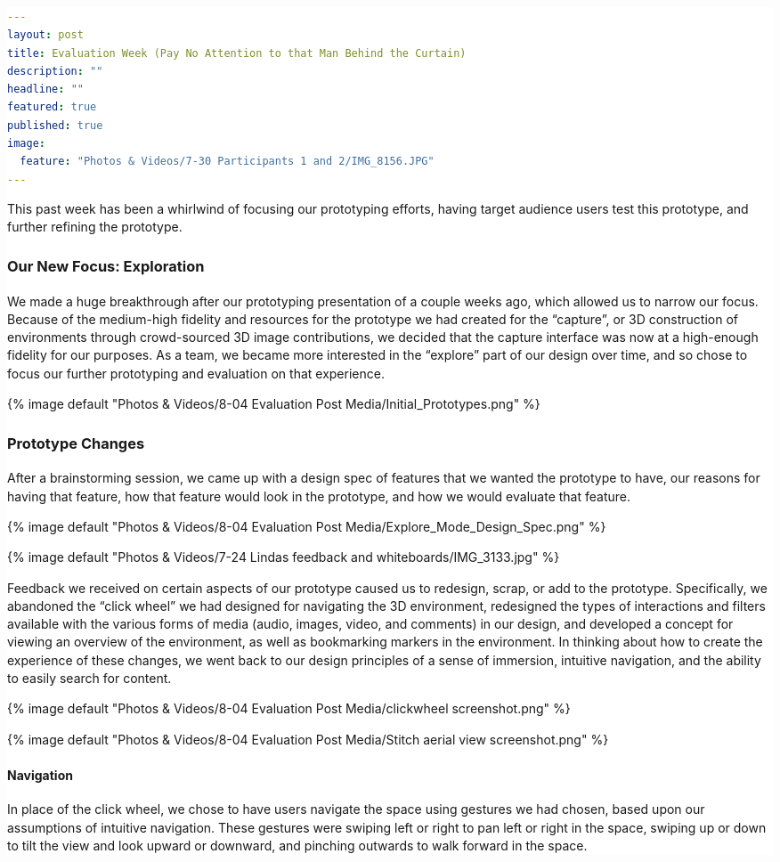 ```yaml
---
layout: post
title: Evaluation Week (Pay No Attention to that Man Behind the Curtain)
description: ""
headline: ""
featured: true
published: true
image: 
  feature: "Photos & Videos/7-30 Participants 1 and 2/IMG_8156.JPG"
---
```


This past week has been a whirlwind of focusing our prototyping efforts, having target audience users test this prototype, and further refining the prototype.
### Our New Focus: Exploration

We made a huge breakthrough after our prototyping presentation of a couple weeks ago, which allowed us to narrow our focus. Because of the medium-high fidelity and resources for the prototype we had created for the “capture”, or 3D construction of environments through crowd-sourced 3D image contributions, we decided that the capture interface was now at a high-enough fidelity for our purposes. As a team, we became more interested in the “explore” part of our design over time, and so chose to focus our further prototyping and evaluation on that experience.

{% image default "Photos & Videos/8-04 Evaluation Post Media/Initial_Prototypes.png" %}

### Prototype Changes

After a brainstorming session, we came up with a design spec of features that we wanted the prototype to have, our reasons for having that feature, how that feature would look in the prototype, and how we would evaluate that feature.

{% image default "Photos & Videos/8-04 Evaluation Post Media/Explore_Mode_Design_Spec.png" %}

{% image default "Photos & Videos/7-24 Lindas feedback and whiteboards/IMG_3133.jpg" %}

Feedback we received on certain aspects of our prototype caused us to redesign, scrap, or add to the prototype. Specifically, we abandoned the “click wheel” we had designed for navigating the 3D environment, redesigned the types of interactions and filters available with the various forms of media (audio, images, video, and comments) in our design, and developed a concept for viewing an overview of the environment, as well as bookmarking markers in the environment. In thinking about how to create the experience of these changes, we went back to our design principles of a sense of immersion, intuitive navigation, and the ability to easily search for content.

{% image default "Photos & Videos/8-04 Evaluation Post Media/clickwheel screenshot.png" %}

{% image default "Photos & Videos/8-04 Evaluation Post Media/Stitch aerial view screenshot.png" %}

#### Navigation

In place of the click wheel, we chose to have users navigate the space using gestures we had chosen, based upon our assumptions of intuitive navigation. These gestures were swiping left or right to pan left or right in the space, swiping up or down to tilt the view and look upward or downward, and pinching outwards to walk forward in the space.
